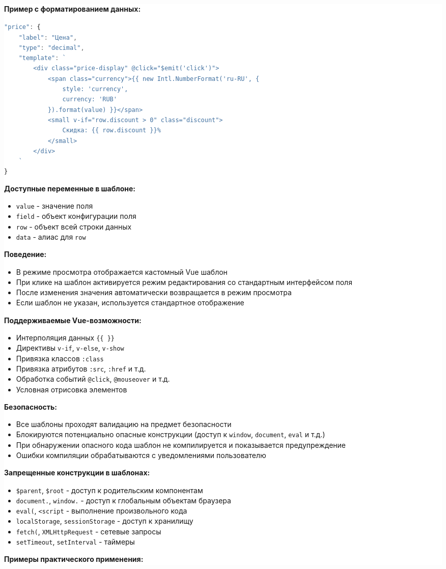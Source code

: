 **Пример с форматированием данных:**
```javascript
"price": {
    "label": "Цена",
    "type": "decimal",
    "template": `
        <div class="price-display" @click="$emit('click')">
            <span class="currency">{{ new Intl.NumberFormat('ru-RU', {
                style: 'currency', 
                currency: 'RUB'
            }).format(value) }}</span>
            <small v-if="row.discount > 0" class="discount">
                Скидка: {{ row.discount }}%
            </small>
        </div>
    `
}
```

**Доступные переменные в шаблоне:**
- `value` - значение поля
- `field` - объект конфигурации поля
- `row` - объект всей строки данных
- `data` - алиас для `row`

**Поведение:**
- В режиме просмотра отображается кастомный Vue шаблон
- При клике на шаблон активируется режим редактирования со стандартным интерфейсом поля
- После изменения значения автоматически возвращается в режим просмотра
- Если шаблон не указан, используется стандартное отображение

**Поддерживаемые Vue-возможности:**
- Интерполяция данных `{{ }}`
- Директивы `v-if`, `v-else`, `v-show`
- Привязка классов `:class`
- Привязка атрибутов `:src`, `:href` и т.д.
- Обработка событий `@click`, `@mouseover` и т.д.
- Условная отрисовка элементов

**Безопасность:**
- Все шаблоны проходят валидацию на предмет безопасности
- Блокируются потенциально опасные конструкции (доступ к `window`, `document`, `eval` и т.д.)
- При обнаружении опасного кода шаблон не компилируется и показывается предупреждение
- Ошибки компиляции обрабатываются с уведомлениями пользователю

**Запрещенные конструкции в шаблонах:**
- `$parent`, `$root` - доступ к родительским компонентам
- `document.`, `window.` - доступ к глобальным объектам браузера
- `eval(`, `<script` - выполнение произвольного кода
- `localStorage`, `sessionStorage` - доступ к хранилищу
- `fetch(`, `XMLHttpRequest` - сетевые запросы
- `setTimeout`, `setInterval` - таймеры

**Примеры практического применения:**
